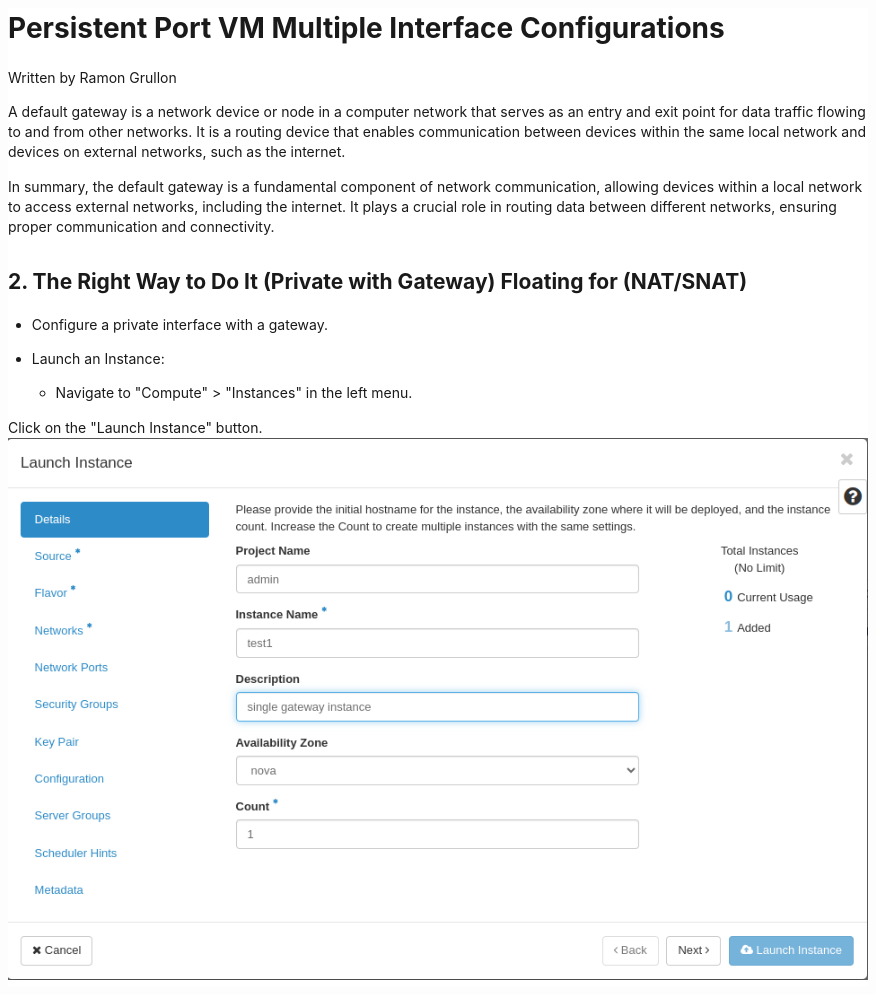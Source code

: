 # Persistent Port VM Multiple Interface Configurations

Written by Ramon Grullon

A default gateway is a network device or node in a computer network that serves
as an entry and exit point for data traffic flowing to and from other networks.
It is a routing device that enables communication between devices within the same
local network and devices on external networks, such as the internet.

In summary, the default gateway is a fundamental component of network
communication, allowing devices within a local network to access external
networks, including the internet. It plays a crucial role in routing data between
different networks, ensuring proper communication and connectivity.

## 2. The Right Way to Do It (Private with Gateway) Floating for (NAT/SNAT)

- Configure a private interface with a gateway.

- Launch an Instance:

  - Navigate to "Compute" > "Instances" in the left menu.

Click on the "Launch Instance" button.![Launchinstance](./multiport-imges/launchinstance.png)
